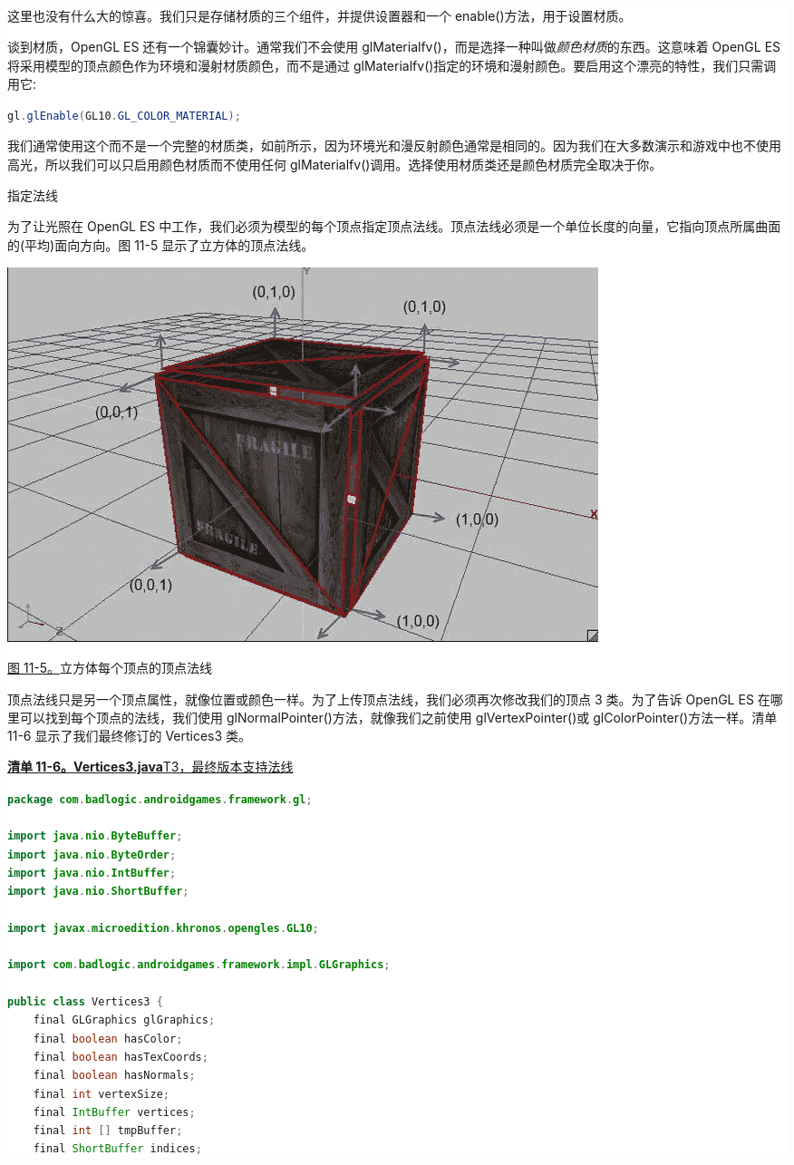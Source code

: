 
这里也没有什么大的惊喜。我们只是存储材质的三个组件，并提供设置器和一个 enable()方法，用于设置材质。

谈到材质，OpenGL ES 还有一个锦囊妙计。通常我们不会使用 glMaterialfv()，而是选择一种叫做*颜色材质*的东西。这意味着 OpenGL ES 将采用模型的顶点颜色作为环境和漫射材质颜色，而不是通过 glMaterialfv()指定的环境和漫射颜色。要启用这个漂亮的特性，我们只需调用它:

```java
gl.glEnable(GL10.GL_COLOR_MATERIAL);
```

我们通常使用这个而不是一个完整的材质类，如前所示，因为环境光和漫反射颜色通常是相同的。因为我们在大多数演示和游戏中也不使用高光，所以我们可以只启用颜色材质而不使用任何 glMaterialfv()调用。选择使用材质类还是颜色材质完全取决于你。

指定法线

为了让光照在 OpenGL ES 中工作，我们必须为模型的每个顶点指定顶点法线。顶点法线必须是一个单位长度的向量，它指向顶点所属曲面的(平均)面向方向。图 11-5 显示了立方体的顶点法线。

![9781430246770_Fig11-05.jpg](img/9781430246770_Fig11-05.jpg)

[图 11-5。](#_Fig5)立方体每个顶点的顶点法线

顶点法线只是另一个顶点属性，就像位置或颜色一样。为了上传顶点法线，我们必须再次修改我们的顶点 3 类。为了告诉 OpenGL ES 在哪里可以找到每个顶点的法线，我们使用 glNormalPointer()方法，就像我们之前使用 glVertexPointer()或 glColorPointer()方法一样。清单 11-6 显示了我们最终修订的 Vertices3 类。

[**清单 11-6。Vertices3.java**T3，最终版本支持法线](#_list6)

```java
package com.badlogic.androidgames.framework.gl;

import java.nio.ByteBuffer;
import java.nio.ByteOrder;
import java.nio.IntBuffer;
import java.nio.ShortBuffer;

import javax.microedition.khronos.opengles.GL10;

import com.badlogic.androidgames.framework.impl.GLGraphics;

public class Vertices3 {
    final GLGraphics glGraphics;
    final boolean hasColor;
    final boolean hasTexCoords;
    final boolean hasNormals;
    final int vertexSize;
    final IntBuffer vertices;
    final int [] tmpBuffer;
    final ShortBuffer indices;
```
